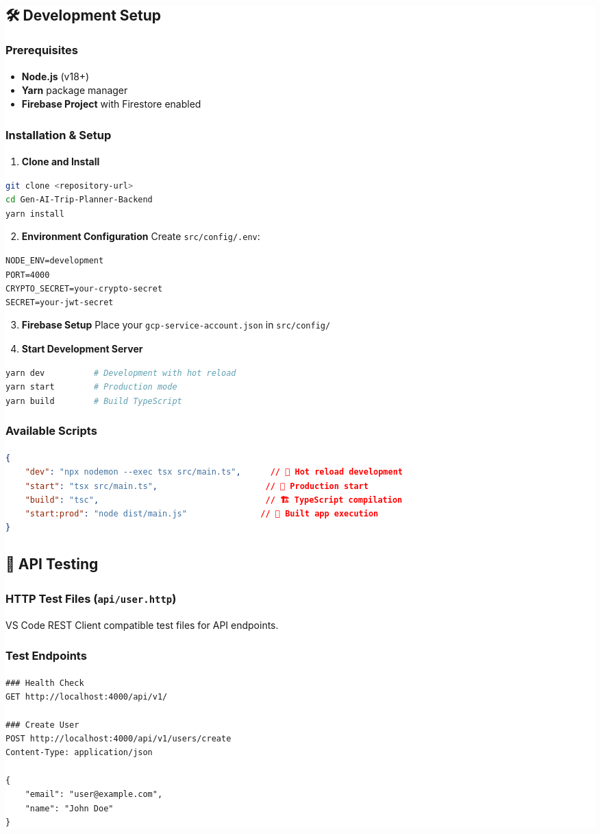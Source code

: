 ## 🛠️ Development Setup

### Prerequisites
- **Node.js** (v18+)
- **Yarn** package manager
- **Firebase Project** with Firestore enabled

### Installation & Setup

1. **Clone and Install**
```bash
git clone <repository-url>
cd Gen-AI-Trip-Planner-Backend
yarn install
```

2. **Environment Configuration**
Create `src/config/.env`:
```env
NODE_ENV=development
PORT=4000
CRYPTO_SECRET=your-crypto-secret
SECRET=your-jwt-secret
```

3. **Firebase Setup**
Place your `gcp-service-account.json` in `src/config/`

4. **Start Development Server**
```bash
yarn dev          # Development with hot reload
yarn start        # Production mode
yarn build        # Build TypeScript
```

### Available Scripts
```json
{
    "dev": "npx nodemon --exec tsx src/main.ts",      // 🔄 Hot reload development
    "start": "tsx src/main.ts",                      // 🚀 Production start
    "build": "tsc",                                  // 🏗️ TypeScript compilation
    "start:prod": "node dist/main.js"               // 🎯 Built app execution
}
```

## 🧪 API Testing

### HTTP Test Files (`api/user.http`)
VS Code REST Client compatible test files for API endpoints.

### Test Endpoints
```http
### Health Check
GET http://localhost:4000/api/v1/

### Create User
POST http://localhost:4000/api/v1/users/create
Content-Type: application/json

{
    "email": "user@example.com",
    "name": "John Doe"
}
```
